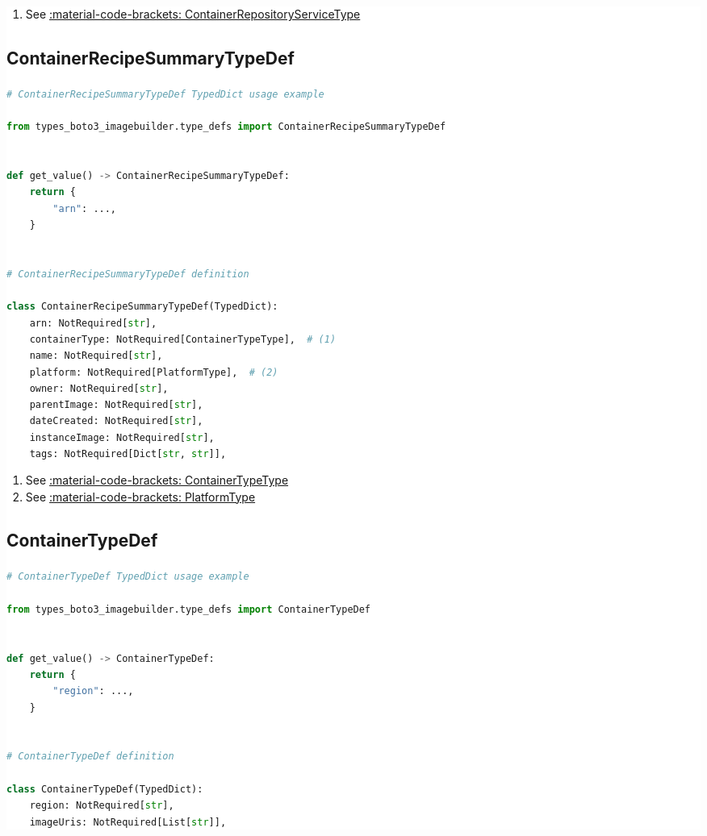 1. See [:material-code-brackets: ContainerRepositoryServiceType](./literals.md#containerrepositoryservicetype)

## ContainerRecipeSummaryTypeDef

```python
# ContainerRecipeSummaryTypeDef TypedDict usage example

from types_boto3_imagebuilder.type_defs import ContainerRecipeSummaryTypeDef


def get_value() -> ContainerRecipeSummaryTypeDef:
    return {
        "arn": ...,
    }


# ContainerRecipeSummaryTypeDef definition

class ContainerRecipeSummaryTypeDef(TypedDict):
    arn: NotRequired[str],
    containerType: NotRequired[ContainerTypeType],  # (1)
    name: NotRequired[str],
    platform: NotRequired[PlatformType],  # (2)
    owner: NotRequired[str],
    parentImage: NotRequired[str],
    dateCreated: NotRequired[str],
    instanceImage: NotRequired[str],
    tags: NotRequired[Dict[str, str]],
```

1. See [:material-code-brackets: ContainerTypeType](./literals.md#containertypetype)
2. See [:material-code-brackets: PlatformType](./literals.md#platformtype)

## ContainerTypeDef

```python
# ContainerTypeDef TypedDict usage example

from types_boto3_imagebuilder.type_defs import ContainerTypeDef


def get_value() -> ContainerTypeDef:
    return {
        "region": ...,
    }


# ContainerTypeDef definition

class ContainerTypeDef(TypedDict):
    region: NotRequired[str],
    imageUris: NotRequired[List[str]],
```

